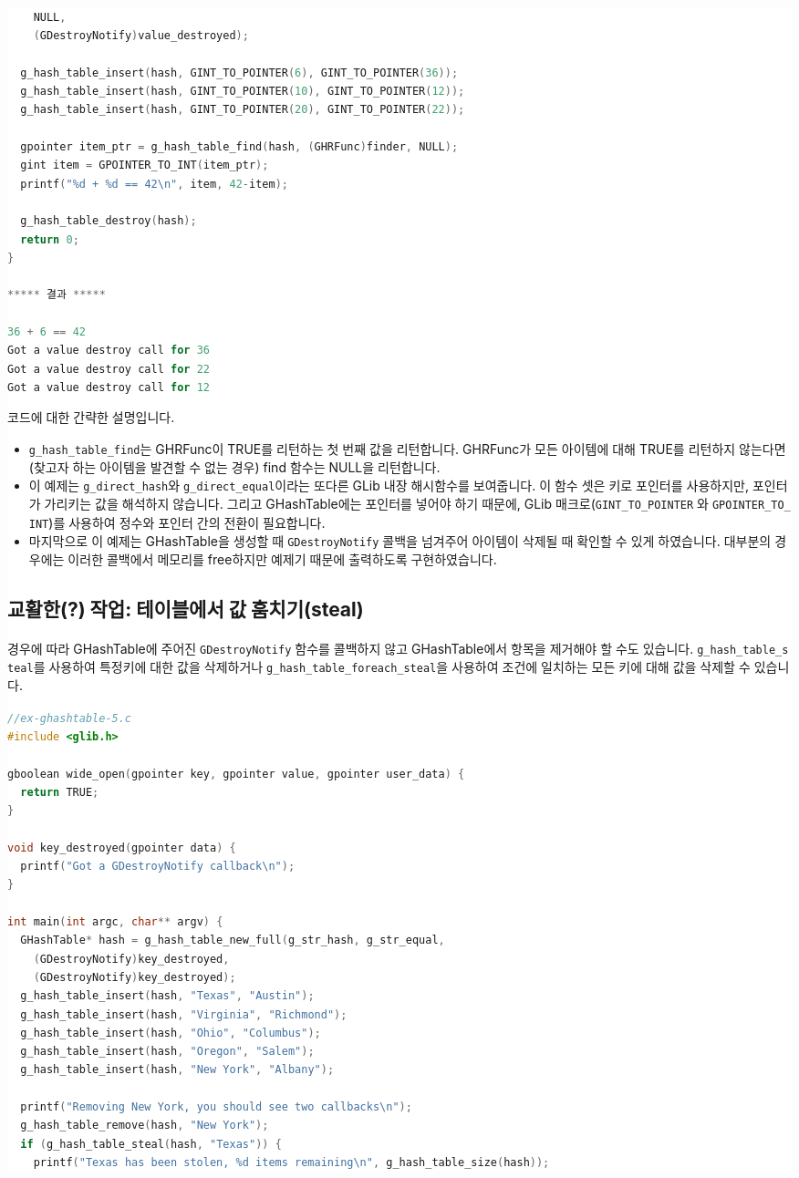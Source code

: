```c
    NULL,
    (GDestroyNotify)value_destroyed);
    
  g_hash_table_insert(hash, GINT_TO_POINTER(6), GINT_TO_POINTER(36));
  g_hash_table_insert(hash, GINT_TO_POINTER(10), GINT_TO_POINTER(12));
  g_hash_table_insert(hash, GINT_TO_POINTER(20), GINT_TO_POINTER(22));
 
  gpointer item_ptr = g_hash_table_find(hash, (GHRFunc)finder, NULL);
  gint item = GPOINTER_TO_INT(item_ptr);
  printf("%d + %d == 42\n", item, 42-item);
 
  g_hash_table_destroy(hash);
  return 0;
}
 
***** 결과 *****
 
36 + 6 == 42
Got a value destroy call for 36
Got a value destroy call for 22
Got a value destroy call for 12
```

코드에 대한 간략한 설명입니다.

* `g_hash_table_find`는 GHRFunc이 TRUE를 리턴하는 첫 번째 값을 리턴합니다. GHRFunc가 모든 아이템에 대해 TRUE를 리턴하지 않는다면(찾고자 하는 아이템을 발견할 수 없는 경우) find 함수는 NULL을 리턴합니다.
* 이 예제는 `g_direct_hash`와 `g_direct_equal`이라는 또다른 GLib 내장 해시함수를 보여줍니다. 이 함수 셋은 키로 포인터를 사용하지만, 포인터가 가리키는 값을 해석하지 않습니다.  그리고 GHashTable에는 포인터를 넣어야 하기 때문에, GLib 매크로(`GINT_TO_POINTER` 와 `GPOINTER_TO_INT`)를 사용하여 정수와 포인터 간의 전환이 필요합니다.
* 마지막으로 이 예제는 GHashTable을 생성할 때 `GDestroyNotify` 콜백을 넘겨주어 아이템이 삭제될 때 확인할 수 있게 하였습니다.  대부분의 경우에는 이러한 콜백에서 메모리를 free하지만 예제기 때문에 출력하도록 구현하였습니다.

## 교활한(?) 작업: 테이블에서 값 훔치기(steal)

경우에 따라 GHashTable에 주어진 `GDestroyNotify` 함수를 콜백하지 않고 GHashTable에서 항목을 제거해야 할 수도 있습니다. `g_hash_table_steal`를 사용하여 특정키에 대한 값을 삭제하거나 `g_hash_table_foreach_steal`을 사용하여 조건에 일치하는 모든 키에 대해 값을 삭제할 수 있습니다.

```c
//ex-ghashtable-5.c
#include <glib.h>

gboolean wide_open(gpointer key, gpointer value, gpointer user_data) {
  return TRUE;
}

void key_destroyed(gpointer data) {
  printf("Got a GDestroyNotify callback\n");
}

int main(int argc, char** argv) {
  GHashTable* hash = g_hash_table_new_full(g_str_hash, g_str_equal,
    (GDestroyNotify)key_destroyed,
    (GDestroyNotify)key_destroyed);
  g_hash_table_insert(hash, "Texas", "Austin");
  g_hash_table_insert(hash, "Virginia", "Richmond");
  g_hash_table_insert(hash, "Ohio", "Columbus");
  g_hash_table_insert(hash, "Oregon", "Salem");
  g_hash_table_insert(hash, "New York", "Albany");
 
  printf("Removing New York, you should see two callbacks\n");
  g_hash_table_remove(hash, "New York");
  if (g_hash_table_steal(hash, "Texas")) {
    printf("Texas has been stolen, %d items remaining\n", g_hash_table_size(hash));
```
